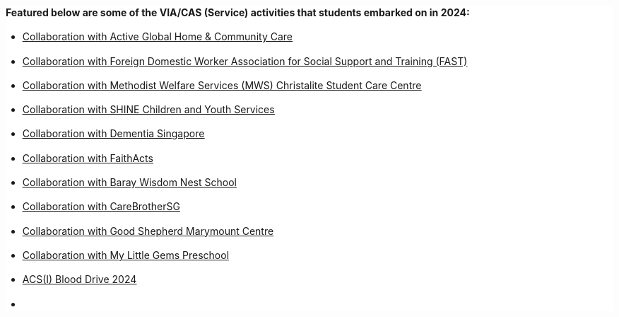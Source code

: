 <p><strong>Featured below are some of the VIA/CAS (Service) activities that students embarked on in 2024:</strong>
</p>
<ul data-tight="true" class="tight">
<li>
<p><a href="/files/CAS/Collaboration_with_Active_Global_Home___Community_Care.pdf" rel="noopener noreferrer nofollow" target="_blank"><u>Collaboration with Active Global Home &amp; Community Care</u></a>
</p>
</li>
<li>
<p><a href="/files/CAS/Collaboration_with_Foreign_Domestic_Worker_Association_for_Social_Support_and_Training__FAST__.pdf" rel="noopener noreferrer nofollow" target="_blank"><u>Collaboration with Foreign Domestic Worker Association for Social Support and Training (FAST)</u></a>
</p>
</li>
<li>
<p><a href="/files/CAS/Collaboration_with_Methodist_Welfare_Services__MWS__Christalite_Student_Care_Centre_.pdf" rel="noopener noreferrer nofollow" target="_blank"><u>Collaboration with Methodist Welfare Services (MWS) Christalite Student Care Centre</u></a>
</p>
</li>
<li>
<p><a href="/files/CAS/Collaboration_with_SHINE_Children_and_Youth_Services.pdf" rel="noopener noreferrer nofollow" target="_blank"><u>Collaboration with SHINE Children and Youth Services</u></a>
</p>
</li>
<li>
<p><a href="/files/CAS/Collaboration_with_Dementia_Singapore.pdf" rel="noopener noreferrer nofollow" target="_blank"><u>Collaboration with Dementia Singapore</u></a>
</p>
</li>
<li>
<p><a href="/files/CAS/Collaboration_with_FaithActs.pdf" rel="noopener noreferrer nofollow" target="_blank"><u>Collaboration with FaithActs</u></a>
</p>
</li>
<li>
<p><a href="/files/CAS/Collaboration_with_Baray_Wisdom_Nest_School.pdf" rel="noopener noreferrer nofollow" target="_blank"><u>Collaboration with Baray Wisdom Nest School</u></a>
</p>
</li>
<li>
<p><a href="/files/CAS/Collaboration_with_CareBrotherSG.pdf" rel="noopener noreferrer nofollow" target="_blank"><u>Collaboration with CareBrotherSG</u></a>
</p>
</li>
<li>
<p><a href="/files/CAS/Collaboration_with_Good_Shepherd_Marymount_Centre.pdf" rel="noopener noreferrer nofollow" target="_blank"><u>Collaboration with Good Shepherd Marymount Centre</u></a>
</p>
</li>
<li>
<p><a href="/files/CAS/Collaboration_with_My_Little_Gems_Preschool.pdf" rel="noopener noreferrer nofollow" target="_blank"><u>Collaboration with My Little Gems Preschool</u></a>
</p>
</li>
<li>
<p><a href="/files/CAS/ACS_I__Blood_Drive_2024.pdf" rel="noopener noreferrer nofollow" target="_blank"><u>ACS(I) Blood Drive 2024</u></a>
</p>
</li>
<li>